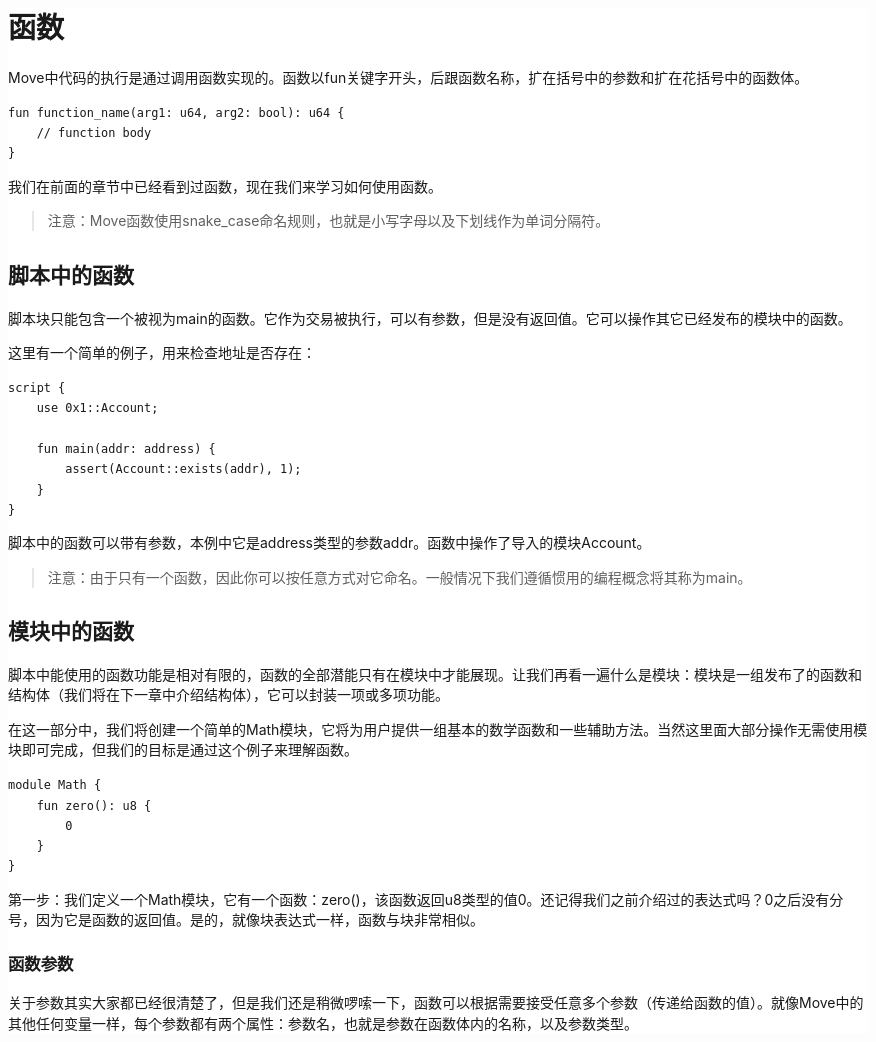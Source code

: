 # 函数

Move中代码的执行是通过调用函数实现的。函数以fun关键字开头，后跟函数名称，扩在括号中的参数和扩在花括号中的函数体。

```Move
fun function_name(arg1: u64, arg2: bool): u64 {
    // function body
}
```

我们在前面的章节中已经看到过函数，现在我们来学习如何使用函数。

> 注意：Move函数使用snake_case命名规则，也就是小写字母以及下划线作为单词分隔符。

## 脚本中的函数

脚本块只能包含一个被视为main的函数。它作为交易被执行，可以有参数，但是没有返回值。它可以操作其它已经发布的模块中的函数。

这里有一个简单的例子，用来检查地址是否存在：

```Move
script {
    use 0x1::Account;

    fun main(addr: address) {
        assert(Account::exists(addr), 1);
    }
}
```

脚本中的函数可以带有参数，本例中它是address类型的参数addr。函数中操作了导入的模块Account。

> 注意：由于只有一个函数，因此你可以按任意方式对它命名。一般情况下我们遵循惯用的编程概念将其称为main。


## 模块中的函数

脚本中能使用的函数功能是相对有限的，函数的全部潜能只有在模块中才能展现。让我们再看一遍什么是模块：模块是一组发布了的函数和结构体（我们将在下一章中介绍结构体），它可以封装一项或多项功能。

在这一部分中，我们将创建一个简单的Math模块，它将为用户提供一组基本的数学函数和一些辅助方法。当然这里面大部分操作无需使用模块即可完成，但我们的目标是通过这个例子来理解函数。

```Move
module Math {
    fun zero(): u8 {
        0
    }
}
```

第一步：我们定义一个Math模块，它有一个函数：zero()，该函数返回u8类型的值0。还记得我们之前介绍过的表达式吗？0之后没有分号，因为它是函数的返回值。是的，就像块表达式一样，函数与块非常相似。

### 函数参数

关于参数其实大家都已经很清楚了，但是我们还是稍微啰嗦一下，函数可以根据需要接受任意多个参数（传递给函数的值）。就像Move中的其他任何变量一样，每个参数都有两个属性：参数名，也就是参数在函数体内的名称，以及参数类型。
